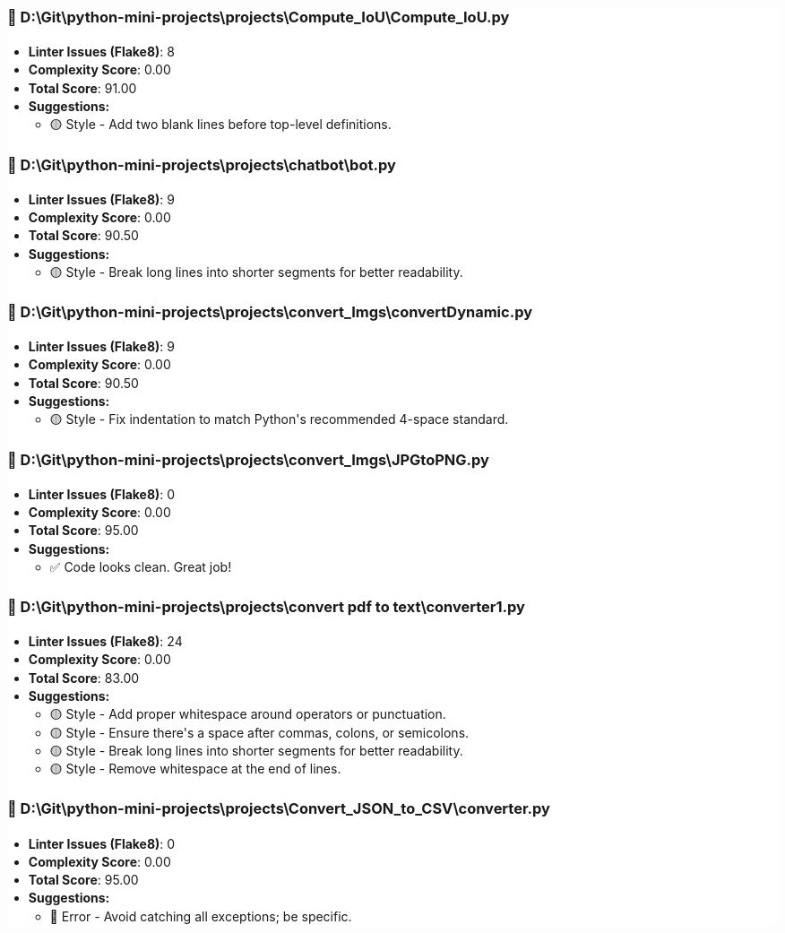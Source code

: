 ### 📄 D:\Git\python-mini-projects\projects\Compute_IoU\Compute_IoU.py
- **Linter Issues (Flake8)**: 8
- **Complexity Score**: 0.00
- **Total Score**: 91.00
- **Suggestions:**
  - 🟡 Style - Add two blank lines before top-level definitions.

### 📄 D:\Git\python-mini-projects\projects\chatbot\bot.py
- **Linter Issues (Flake8)**: 9
- **Complexity Score**: 0.00
- **Total Score**: 90.50
- **Suggestions:**
  - 🟡 Style - Break long lines into shorter segments for better readability.

### 📄 D:\Git\python-mini-projects\projects\convert_Imgs\convertDynamic.py
- **Linter Issues (Flake8)**: 9
- **Complexity Score**: 0.00
- **Total Score**: 90.50
- **Suggestions:**
  - 🟡 Style - Fix indentation to match Python's recommended 4-space standard.

### 📄 D:\Git\python-mini-projects\projects\convert_Imgs\JPGtoPNG.py
- **Linter Issues (Flake8)**: 0
- **Complexity Score**: 0.00
- **Total Score**: 95.00
- **Suggestions:**
  - ✅ Code looks clean. Great job!

### 📄 D:\Git\python-mini-projects\projects\convert pdf to text\converter1.py
- **Linter Issues (Flake8)**: 24
- **Complexity Score**: 0.00
- **Total Score**: 83.00
- **Suggestions:**
  - 🟡 Style - Add proper whitespace around operators or punctuation.
  - 🟡 Style - Ensure there's a space after commas, colons, or semicolons.
  - 🟡 Style - Break long lines into shorter segments for better readability.
  - 🟡 Style - Remove whitespace at the end of lines.

### 📄 D:\Git\python-mini-projects\projects\Convert_JSON_to_CSV\converter.py
- **Linter Issues (Flake8)**: 0
- **Complexity Score**: 0.00
- **Total Score**: 95.00
- **Suggestions:**
  - 🔴 Error - Avoid catching all exceptions; be specific.
